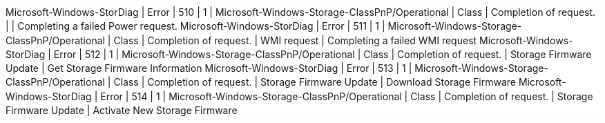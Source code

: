 Microsoft-Windows-StorDiag  |  Error        |  510       |  1        |  Microsoft-Windows-Storage-ClassPnP/Operational  |  Class                             |  Completion of request.    |                                                                                                                        |  Completing a failed Power request.
Microsoft-Windows-StorDiag  |  Error        |  511       |  1        |  Microsoft-Windows-Storage-ClassPnP/Operational  |  Class                             |  Completion of request.    |  WMI request                                                                                                           |  Completing a failed WMI request
Microsoft-Windows-StorDiag  |  Error        |  512       |  1        |  Microsoft-Windows-Storage-ClassPnP/Operational  |  Class                             |  Completion of request.    |  Storage Firmware Update                                                                                               |  Get Storage Firmware Information
Microsoft-Windows-StorDiag  |  Error        |  513       |  1        |  Microsoft-Windows-Storage-ClassPnP/Operational  |  Class                             |  Completion of request.    |  Storage Firmware Update                                                                                               |  Download Storage Firmware
Microsoft-Windows-StorDiag  |  Error        |  514       |  1        |  Microsoft-Windows-Storage-ClassPnP/Operational  |  Class                             |  Completion of request.    |  Storage Firmware Update                                                                                               |  Activate New Storage Firmware